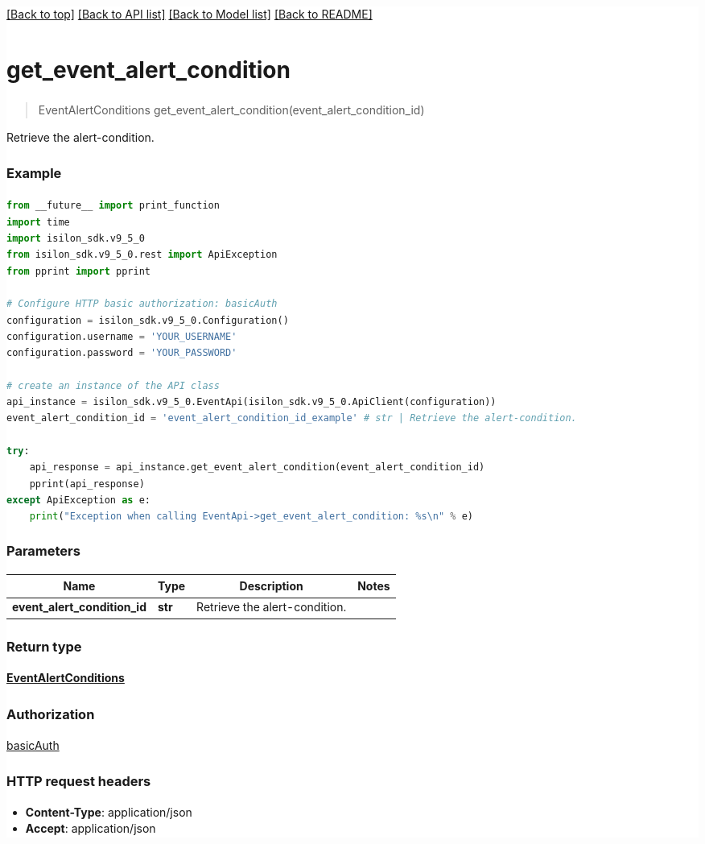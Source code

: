 [[Back to top]](#) [[Back to API list]](../README.md#documentation-for-api-endpoints) [[Back to Model list]](../README.md#documentation-for-models) [[Back to README]](../README.md)

# **get_event_alert_condition**
> EventAlertConditions get_event_alert_condition(event_alert_condition_id)



Retrieve the alert-condition.

### Example
```python
from __future__ import print_function
import time
import isilon_sdk.v9_5_0
from isilon_sdk.v9_5_0.rest import ApiException
from pprint import pprint

# Configure HTTP basic authorization: basicAuth
configuration = isilon_sdk.v9_5_0.Configuration()
configuration.username = 'YOUR_USERNAME'
configuration.password = 'YOUR_PASSWORD'

# create an instance of the API class
api_instance = isilon_sdk.v9_5_0.EventApi(isilon_sdk.v9_5_0.ApiClient(configuration))
event_alert_condition_id = 'event_alert_condition_id_example' # str | Retrieve the alert-condition.

try:
    api_response = api_instance.get_event_alert_condition(event_alert_condition_id)
    pprint(api_response)
except ApiException as e:
    print("Exception when calling EventApi->get_event_alert_condition: %s\n" % e)
```

### Parameters

Name | Type | Description  | Notes
------------- | ------------- | ------------- | -------------
 **event_alert_condition_id** | **str**| Retrieve the alert-condition. | 

### Return type

[**EventAlertConditions**](EventAlertConditions.md)

### Authorization

[basicAuth](../README.md#basicAuth)

### HTTP request headers

 - **Content-Type**: application/json
 - **Accept**: application/json
